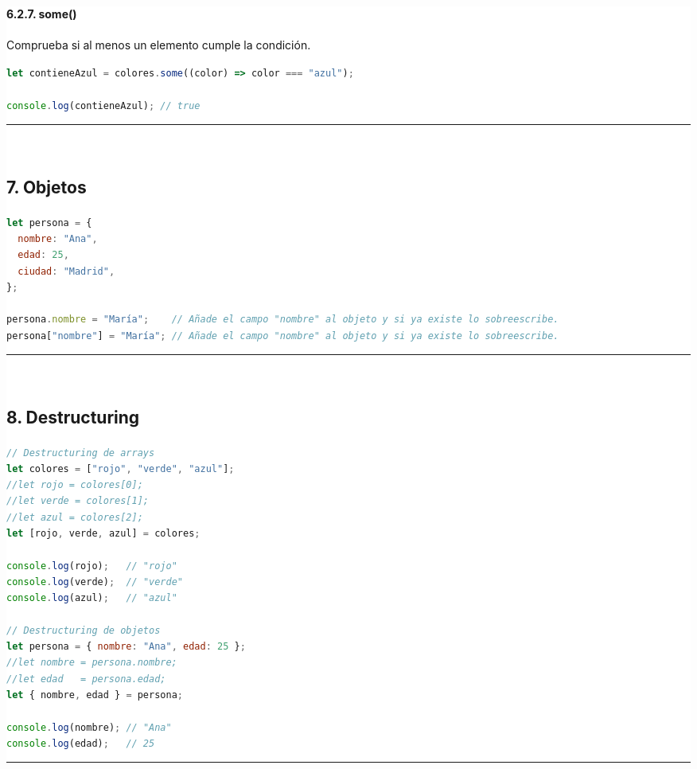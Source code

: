 #### 6.2.7. some()
Comprueba si al menos un elemento cumple la condición.

```javascript
let contieneAzul = colores.some((color) => color === "azul");

console.log(contieneAzul); // true
```

---

<br>

## 7. Objetos
```javascript
let persona = {
  nombre: "Ana",
  edad: 25,
  ciudad: "Madrid",
};

persona.nombre = "María";    // Añade el campo "nombre" al objeto y si ya existe lo sobreescribe.
persona["nombre"] = "María"; // Añade el campo "nombre" al objeto y si ya existe lo sobreescribe.
```

---

<br>

## 8. Destructuring
```javascript
// Destructuring de arrays
let colores = ["rojo", "verde", "azul"];
//let rojo = colores[0];
//let verde = colores[1];
//let azul = colores[2];
let [rojo, verde, azul] = colores;

console.log(rojo);   // "rojo"
console.log(verde);  // "verde"
console.log(azul);   // "azul"

// Destructuring de objetos
let persona = { nombre: "Ana", edad: 25 };
//let nombre = persona.nombre;
//let edad   = persona.edad;
let { nombre, edad } = persona;

console.log(nombre); // "Ana"
console.log(edad);   // 25
```

---
